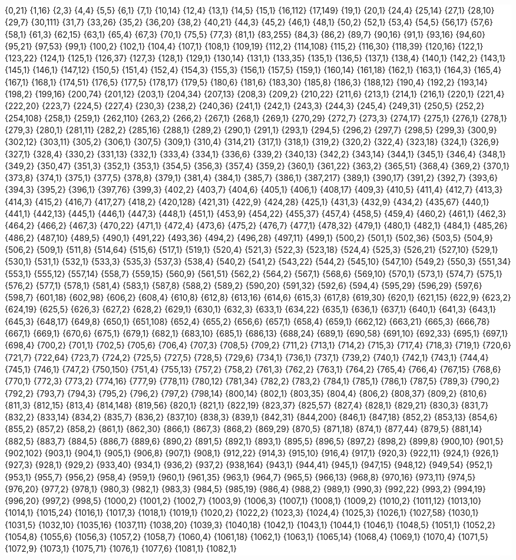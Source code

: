 {0,21} {1,16} {2,3} {4,4} {5,5} {6,1} {7,1} {10,14} {12,4} {13,1} {14,5} {15,1} {16,112} {17,149} {19,1} {20,1} {24,4} {25,14} {27,1} {28,10} {29,7} {30,111} {31,7} {33,26} {35,2} {36,20} {38,2} {40,21} {44,3} {45,2} {46,1} {48,1} {50,2} {52,1} {53,4} {54,5} {56,17} {57,6} {58,1} {61,3} {62,15} {63,1} {65,4} {67,3} {70,1} {75,5} {77,3} {81,1} {83,255} {84,3} {86,2} {89,7} {90,16} {91,1} {93,16} {94,60} {95,21} {97,53} {99,1} {100,2} {102,1} {104,4} {107,1} {108,1} {109,19} {112,2} {114,108} {115,2} {116,30} {118,39} {120,16} {122,1} {123,22} {124,1} {125,1} {126,37} {127,3} {128,1} {129,1} {130,14} {131,1} {133,35} {135,1} {136,5} {137,1} {138,4} {140,1} {142,2} {143,1} {145,1} {146,1} {147,12} {150,5} {151,4} {152,4} {154,3} {155,3} {156,1} {157,5} {159,1} {160,14} {161,18} {162,1} {163,1} {164,3} {165,4} {167,1} {168,1} {174,51} {176,5} {177,5} {178,17} {179,5} {180,6} {181,6} {183,30} {185,8} {186,3} {188,12} {190,4} {192,2} {193,14} {198,2} {199,16} {200,74} {201,12} {203,1} {204,34} {207,13} {208,3} {209,2} {210,22} {211,6} {213,1} {214,1} {216,1} {220,1} {221,4} {222,20} {223,7} {224,5} {227,4} {230,3} {238,2} {240,36} {241,1} {242,1} {243,3} {244,3} {245,4} {249,31} {250,5} {252,2} {254,108} {258,1} {259,1} {262,110} {263,2} {266,2} {267,1} {268,1} {269,1} {270,29} {272,7} {273,3} {274,17} {275,1} {276,1} {278,1} {279,3} {280,1} {281,11} {282,2} {285,16} {288,1} {289,2} {290,1} {291,1} {293,1} {294,5} {296,2} {297,7} {298,5} {299,3} {300,9} {302,12} {303,11} {305,2} {306,1} {307,5} {309,1} {310,4} {314,21} {317,1} {318,1} {319,2} {320,2} {322,4} {323,18} {324,1} {326,9} {327,1} {328,4} {330,2} {331,13} {332,1} {333,4} {334,1} {336,6} {339,2} {340,13} {342,2} {343,14} {344,1} {345,1} {346,4} {348,1} {349,2} {350,47} {351,3} {352,1} {353,1} {354,5} {356,3} {357,4} {359,2} {360,1} {361,22} {363,2} {365,51} {368,4} {369,2} {370,1} {373,8} {374,1} {375,1} {377,5} {378,8} {379,1} {381,4} {384,1} {385,7} {386,1} {387,217} {389,1} {390,17} {391,2} {392,7} {393,6} {394,3} {395,2} {396,1} {397,76} {399,3} {402,2} {403,7} {404,6} {405,1} {406,1} {408,17} {409,3} {410,5} {411,4} {412,7} {413,3} {414,3} {415,2} {416,7} {417,27} {418,2} {420,128} {421,31} {422,9} {424,28} {425,1} {431,3} {432,9} {434,2} {435,67} {440,1} {441,1} {442,13} {445,1} {446,1} {447,3} {448,1} {451,1} {453,9} {454,22} {455,37} {457,4} {458,5} {459,4} {460,2} {461,1} {462,3} {464,2} {466,2} {467,3} {470,22} {471,1} {472,4} {473,6} {475,2} {476,7} {477,1} {478,32} {479,1} {480,1} {482,1} {484,1} {485,26} {486,2} {487,10} {489,5} {490,1} {491,22} {493,36} {494,2} {496,28} {497,11} {499,1} {500,2} {501,1} {502,36} {503,5} {504,9} {506,2} {509,1} {511,8} {514,64} {515,6} {517,1} {519,1} {520,4} {521,3} {522,3} {523,18} {524,4} {525,3} {526,21} {527,10} {529,1} {530,1} {531,1} {532,1} {533,3} {535,3} {537,3} {538,4} {540,2} {541,2} {543,22} {544,2} {545,10} {547,10} {549,2} {550,3} {551,34} {553,1} {555,12} {557,14} {558,7} {559,15} {560,9} {561,51} {562,2} {564,2} {567,1} {568,6} {569,10} {570,1} {573,1} {574,7} {575,1} {576,2} {577,1} {578,1} {581,4} {583,1} {587,8} {588,2} {589,2} {590,20} {591,32} {592,6} {594,4} {595,29} {596,29} {597,6} {598,7} {601,18} {602,98} {606,2} {608,4} {610,8} {612,8} {613,16} {614,6} {615,3} {617,8} {619,30} {620,1} {621,15} {622,9} {623,2} {624,19} {625,5} {626,3} {627,2} {628,2} {629,1} {630,1} {632,3} {633,1} {634,22} {635,1} {636,1} {637,1} {640,1} {641,3} {643,1} {645,3} {648,17} {649,8} {650,1} {651,108} {652,4} {655,2} {656,6} {657,1} {658,4} {659,1} {662,12} {663,21} {665,3} {666,78} {667,1} {669,1} {670,6} {675,1} {679,1} {682,1} {683,10} {685,1} {686,13} {688,24} {689,1} {690,58} {691,10} {692,33} {695,1} {697,1} {698,4} {700,2} {701,1} {702,5} {705,6} {706,4} {707,3} {708,5} {709,2} {711,2} {713,1} {714,2} {715,3} {717,4} {718,3} {719,1} {720,6} {721,7} {722,64} {723,7} {724,2} {725,5} {727,5} {728,5} {729,6} {734,1} {736,1} {737,1} {739,2} {740,1} {742,1} {743,1} {744,4} {745,1} {746,1} {747,2} {750,150} {751,4} {755,13} {757,2} {758,2} {761,3} {762,2} {763,1} {764,2} {765,4} {766,4} {767,15} {768,6} {770,1} {772,3} {773,2} {774,16} {777,9} {778,11} {780,12} {781,34} {782,2} {783,2} {784,1} {785,1} {786,1} {787,5} {789,3} {790,2} {792,2} {793,7} {794,3} {795,2} {796,2} {797,2} {798,14} {800,14} {802,1} {803,35} {804,4} {806,2} {808,37} {809,2} {810,6} {811,3} {812,15} {813,4} {814,148} {819,56} {820,1} {821,1} {822,19} {823,37} {825,57} {827,4} {828,1} {829,21} {830,3} {831,7} {832,2} {833,14} {834,2} {835,7} {836,2} {837,10} {838,3} {839,1} {842,31} {844,200} {846,1} {847,18} {852,2} {853,13} {854,6} {855,2} {857,2} {858,2} {861,1} {862,30} {866,1} {867,3} {868,2} {869,29} {870,5} {871,18} {874,1} {877,44} {879,5} {881,14} {882,5} {883,7} {884,5} {886,7} {889,6} {890,2} {891,5} {892,1} {893,1} {895,5} {896,5} {897,2} {898,2} {899,8} {900,10} {901,5} {902,102} {903,1} {904,1} {905,1} {906,8} {907,1} {908,1} {912,22} {914,3} {915,10} {916,4} {917,1} {920,3} {922,11} {924,1} {926,1} {927,3} {928,1} {929,2} {933,40} {934,1} {936,2} {937,2} {938,164} {943,1} {944,41} {945,1} {947,15} {948,12} {949,54} {952,1} {953,1} {955,7} {956,2} {958,4} {959,1} {960,1} {961,35} {963,1} {964,7} {965,5} {966,13} {968,8} {970,16} {973,11} {974,5} {976,20} {977,2} {978,1} {980,3} {982,1} {983,3} {984,5} {985,19} {986,4} {988,2} {989,1} {990,3} {992,22} {993,2} {994,19} {996,20} {997,2} {998,5} {1000,2} {1001,2} {1002,7} {1003,9} {1006,3} {1007,1} {1008,1} {1009,2} {1010,2} {1011,12} {1013,10} {1014,1} {1015,24} {1016,1} {1017,3} {1018,1} {1019,1} {1020,2} {1022,2} {1023,3} {1024,4} {1025,3} {1026,1} {1027,58} {1030,1} {1031,5} {1032,10} {1035,16} {1037,11} {1038,20} {1039,3} {1040,18} {1042,1} {1043,1} {1044,1} {1046,1} {1048,5} {1051,1} {1052,2} {1054,8} {1055,6} {1056,3} {1057,2} {1058,7} {1060,4} {1061,18} {1062,1} {1063,1} {1065,14} {1068,4} {1069,1} {1070,4} {1071,5} {1072,9} {1073,1} {1075,71} {1076,1} {1077,6} {1081,1} {1082,1}
